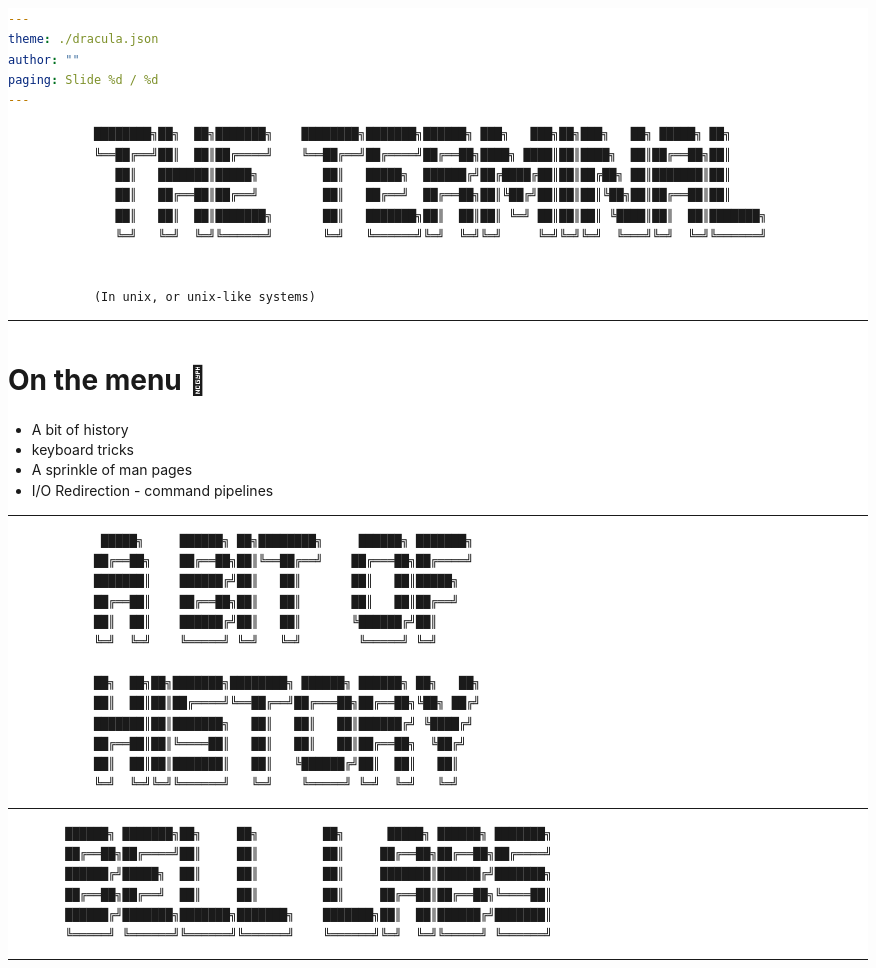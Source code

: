```yaml
---
theme: ./dracula.json
author: ""
paging: Slide %d / %d
---
```


                ████████╗██╗  ██╗███████╗    ████████╗███████╗██████╗ ███╗   ███╗██╗███╗   ██╗ █████╗ ██╗
                ╚══██╔══╝██║  ██║██╔════╝    ╚══██╔══╝██╔════╝██╔══██╗████╗ ████║██║████╗  ██║██╔══██╗██║
                   ██║   ███████║█████╗         ██║   █████╗  ██████╔╝██╔████╔██║██║██╔██╗ ██║███████║██║
                   ██║   ██╔══██║██╔══╝         ██║   ██╔══╝  ██╔══██╗██║╚██╔╝██║██║██║╚██╗██║██╔══██║██║
                   ██║   ██║  ██║███████╗       ██║   ███████╗██║  ██║██║ ╚═╝ ██║██║██║ ╚████║██║  ██║███████╗
                   ╚═╝   ╚═╝  ╚═╝╚══════╝       ╚═╝   ╚══════╝╚═╝  ╚═╝╚═╝     ╚═╝╚═╝╚═╝  ╚═══╝╚═╝  ╚═╝╚══════╝


                (In unix, or unix-like systems)

---

# On the menu 🥗

- A bit of history
- keyboard tricks
- A sprinkle of man pages
- I/O Redirection - command pipelines

---

                 █████╗     ██████╗ ██╗████████╗     ██████╗ ███████╗
                ██╔══██╗    ██╔══██╗██║╚══██╔══╝    ██╔═══██╗██╔════╝
                ███████║    ██████╔╝██║   ██║       ██║   ██║█████╗
                ██╔══██║    ██╔══██╗██║   ██║       ██║   ██║██╔══╝
                ██║  ██║    ██████╔╝██║   ██║       ╚██████╔╝██║
                ╚═╝  ╚═╝    ╚═════╝ ╚═╝   ╚═╝        ╚═════╝ ╚═╝

                ██╗  ██╗██╗███████╗████████╗ ██████╗ ██████╗ ██╗   ██╗
                ██║  ██║██║██╔════╝╚══██╔══╝██╔═══██╗██╔══██╗╚██╗ ██╔╝
                ███████║██║███████╗   ██║   ██║   ██║██████╔╝ ╚████╔╝
                ██╔══██║██║╚════██║   ██║   ██║   ██║██╔══██╗  ╚██╔╝
                ██║  ██║██║███████║   ██║   ╚██████╔╝██║  ██║   ██║
                ╚═╝  ╚═╝╚═╝╚══════╝   ╚═╝    ╚═════╝ ╚═╝  ╚═╝   ╚═╝

---

            ██████╗ ███████╗██╗     ██╗         ██╗      █████╗ ██████╗ ███████╗
            ██╔══██╗██╔════╝██║     ██║         ██║     ██╔══██╗██╔══██╗██╔════╝
            ██████╔╝█████╗  ██║     ██║         ██║     ███████║██████╔╝███████╗
            ██╔══██╗██╔══╝  ██║     ██║         ██║     ██╔══██║██╔══██╗╚════██║
            ██████╔╝███████╗███████╗███████╗    ███████╗██║  ██║██████╔╝███████║
            ╚═════╝ ╚══════╝╚══════╝╚══════╝    ╚══════╝╚═╝  ╚═╝╚═════╝ ╚══════╝

---

